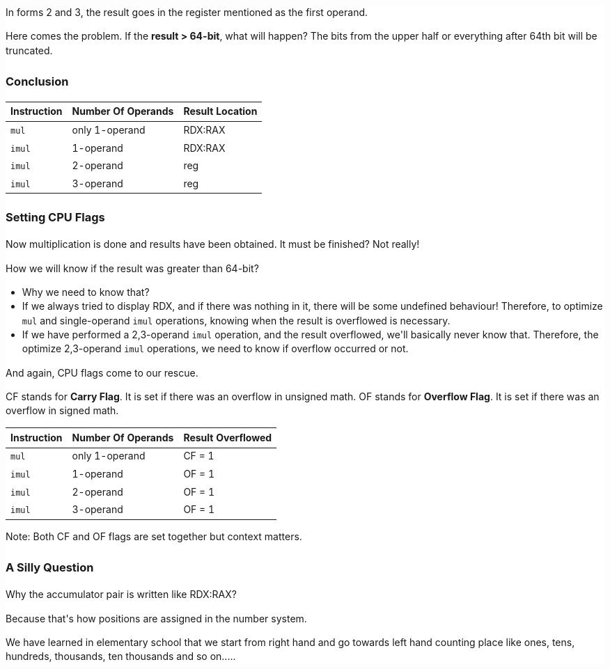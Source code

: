 In forms 2 and 3, the result goes in the register mentioned as the first operand.

Here comes the problem. If the **result > 64-bit**, what will happen? The bits from the upper half or everything after 64th bit will be truncated.

### Conclusion

| Instruction | Number Of Operands | Result Location |
| ----------- | ------------------ | --------------- |
| `mul`       | only 1-operand     | RDX:RAX         |
| `imul`      | 1-operand          | RDX:RAX         |
| `imul`      | 2-operand          | reg             |
| `imul`      | 3-operand          | reg             |

### Setting CPU Flags

Now multiplication is done and results have been obtained. It must be finished? Not really!

How we will know if the result was greater than 64-bit?
  - Why we need to know that?
  - If we always tried to display RDX, and if there was nothing in it, there will be some undefined behaviour! Therefore, to optimize `mul` and single-operand `imul` operations, knowing when the result is overflowed is necessary.
  - If we have performed a 2,3-operand `imul` operation, and the result overflowed, we'll basically never know that. Therefore, the optimize 2,3-operand `imul` operations, we need to know if overflow occurred or not.

And again, CPU flags come to our rescue.

CF stands for **Carry Flag**. It is set if there was an overflow in unsigned math.
OF stands for **Overflow Flag**. It is set if there was an overflow in signed math.

| Instruction | Number Of Operands | Result Overflowed |
| ----------- | ------------------ | ----------------- |
| `mul`       | only 1-operand     | CF = 1            |
| `imul`      | 1-operand          | OF = 1            |
| `imul`      | 2-operand          | OF = 1            |
| `imul`      | 3-operand          | OF = 1            |

Note: Both CF and OF flags are set together but context matters.

### A Silly Question

Why the accumulator pair is written like RDX:RAX?

Because that's how positions are assigned in the number system.

We have learned in elementary school that we start from right hand and go towards left hand counting place like ones, tens, hundreds, thousands, ten thousands and so on.....
